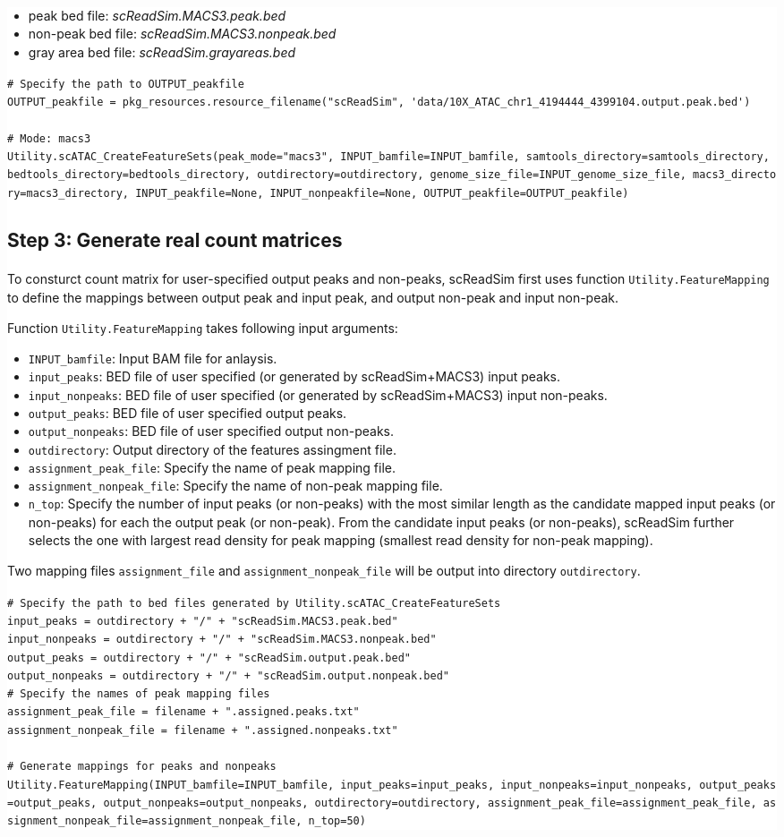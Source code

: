 - peak bed file: *scReadSim.MACS3.peak.bed*
- non-peak bed file: *scReadSim.MACS3.nonpeak.bed*
- gray area bed file: *scReadSim.grayareas.bed*

```{code-block} python3
# Specify the path to OUTPUT_peakfile
OUTPUT_peakfile = pkg_resources.resource_filename("scReadSim", 'data/10X_ATAC_chr1_4194444_4399104.output.peak.bed') 

# Mode: macs3
Utility.scATAC_CreateFeatureSets(peak_mode="macs3", INPUT_bamfile=INPUT_bamfile, samtools_directory=samtools_directory, bedtools_directory=bedtools_directory, outdirectory=outdirectory, genome_size_file=INPUT_genome_size_file, macs3_directory=macs3_directory, INPUT_peakfile=None, INPUT_nonpeakfile=None, OUTPUT_peakfile=OUTPUT_peakfile)
```





## Step 3: Generate real count matrices
To consturct count matrix for user-specified output peaks and non-peaks, scReadSim first uses function `Utility.FeatureMapping` to define the mappings between output peak and input peak, and output non-peak and input non-peak. 


Function `Utility.FeatureMapping` takes following input arguments:

- `INPUT_bamfile`: Input BAM file for anlaysis.
- `input_peaks`: BED file of user specified (or generated by scReadSim+MACS3) input peaks.
- `input_nonpeaks`: BED file of user specified (or generated by scReadSim+MACS3) input non-peaks.
- `output_peaks`: BED file of user specified output peaks.
- `output_nonpeaks`: BED file of user specified output non-peaks.
- `outdirectory`: Output directory of the features assingment file.
- `assignment_peak_file`: Specify the name of peak mapping file.
- `assignment_nonpeak_file`: Specify the name of non-peak mapping file.
- `n_top`: Specify the number of input peaks (or non-peaks) with the most similar length as the candidate mapped input peaks (or non-peaks) for each the output peak (or non-peak). From the candidate input peaks (or non-peaks), scReadSim further selects the one with largest read density for peak mapping (smallest read density for non-peak mapping).

Two mapping files `assignment_file` and `assignment_nonpeak_file` will be output into directory `outdirectory`.

```{code-block} python3
# Specify the path to bed files generated by Utility.scATAC_CreateFeatureSets
input_peaks = outdirectory + "/" + "scReadSim.MACS3.peak.bed"
input_nonpeaks = outdirectory + "/" + "scReadSim.MACS3.nonpeak.bed"
output_peaks = outdirectory + "/" + "scReadSim.output.peak.bed"
output_nonpeaks = outdirectory + "/" + "scReadSim.output.nonpeak.bed"
# Specify the names of peak mapping files
assignment_peak_file = filename + ".assigned.peaks.txt"
assignment_nonpeak_file = filename + ".assigned.nonpeaks.txt"

# Generate mappings for peaks and nonpeaks
Utility.FeatureMapping(INPUT_bamfile=INPUT_bamfile, input_peaks=input_peaks, input_nonpeaks=input_nonpeaks, output_peaks=output_peaks, output_nonpeaks=output_nonpeaks, outdirectory=outdirectory, assignment_peak_file=assignment_peak_file, assignment_nonpeak_file=assignment_nonpeak_file, n_top=50)
```
